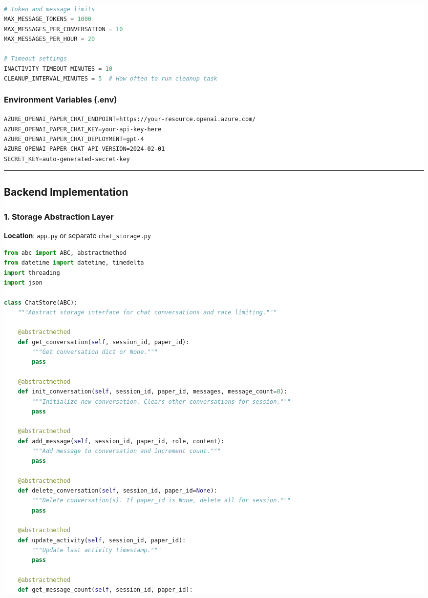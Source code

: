 ```python
# Token and message limits
MAX_MESSAGE_TOKENS = 1000
MAX_MESSAGES_PER_CONVERSATION = 10
MAX_MESSAGES_PER_HOUR = 20

# Timeout settings
INACTIVITY_TIMEOUT_MINUTES = 10
CLEANUP_INTERVAL_MINUTES = 5  # How often to run cleanup task
```

### Environment Variables (.env)

```
AZURE_OPENAI_PAPER_CHAT_ENDPOINT=https://your-resource.openai.azure.com/
AZURE_OPENAI_PAPER_CHAT_KEY=your-api-key-here
AZURE_OPENAI_PAPER_CHAT_DEPLOYMENT=gpt-4
AZURE_OPENAI_PAPER_CHAT_API_VERSION=2024-02-01
SECRET_KEY=auto-generated-secret-key
```

---

## Backend Implementation

### 1. Storage Abstraction Layer

**Location**: `app.py` or separate `chat_storage.py`

```python
from abc import ABC, abstractmethod
from datetime import datetime, timedelta
import threading
import json

class ChatStore(ABC):
    """Abstract storage interface for chat conversations and rate limiting."""

    @abstractmethod
    def get_conversation(self, session_id, paper_id):
        """Get conversation dict or None."""
        pass

    @abstractmethod
    def init_conversation(self, session_id, paper_id, messages, message_count=0):
        """Initialize new conversation. Clears other conversations for session."""
        pass

    @abstractmethod
    def add_message(self, session_id, paper_id, role, content):
        """Add message to conversation and increment count."""
        pass

    @abstractmethod
    def delete_conversation(self, session_id, paper_id=None):
        """Delete conversation(s). If paper_id is None, delete all for session."""
        pass

    @abstractmethod
    def update_activity(self, session_id, paper_id):
        """Update last activity timestamp."""
        pass

    @abstractmethod
    def get_message_count(self, session_id, paper_id):
```